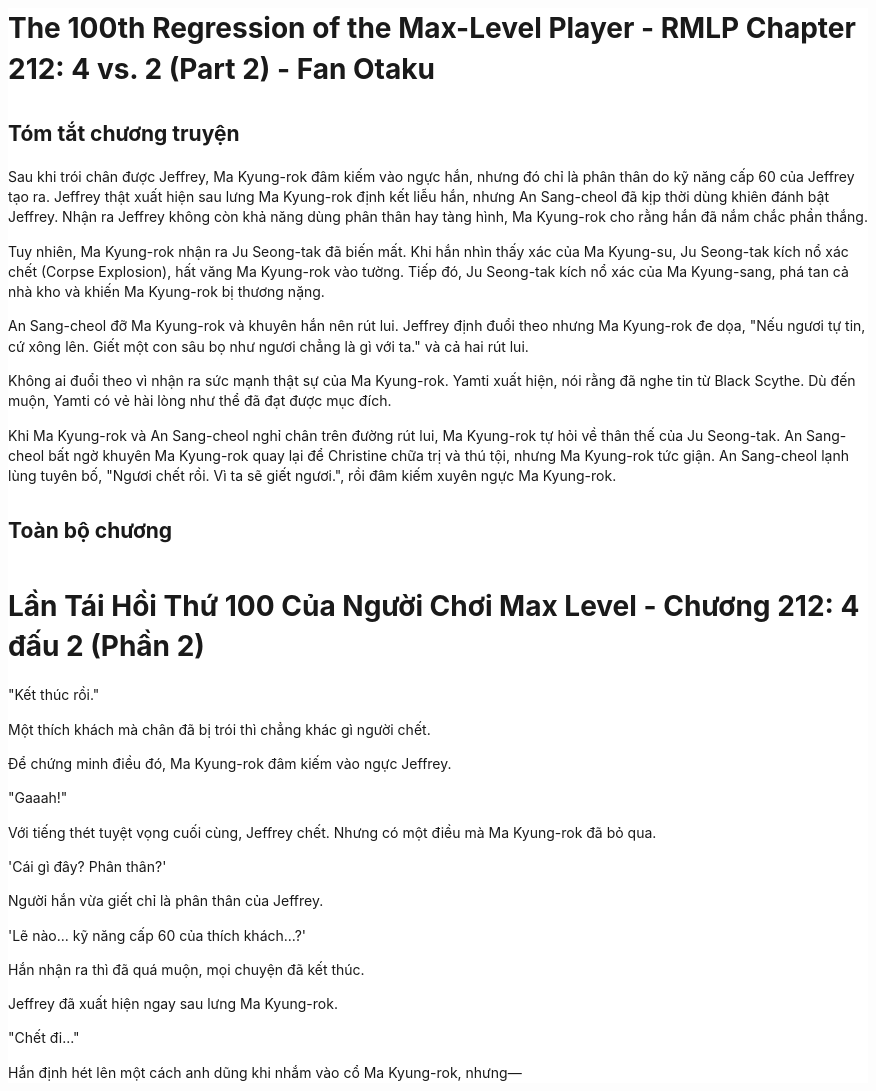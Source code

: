 # The 100th Regression of the Max-Level Player - RMLP Chapter 212: 4 vs. 2 (Part 2) - Fan Otaku

## Tóm tắt chương truyện

Sau khi trói chân được Jeffrey, Ma Kyung-rok đâm kiếm vào ngực hắn, nhưng đó chỉ là phân thân do kỹ năng cấp 60 của Jeffrey tạo ra. Jeffrey thật xuất hiện sau lưng Ma Kyung-rok định kết liễu hắn, nhưng An Sang-cheol đã kịp thời dùng khiên đánh bật Jeffrey. Nhận ra Jeffrey không còn khả năng dùng phân thân hay tàng hình, Ma Kyung-rok cho rằng hắn đã nắm chắc phần thắng.

Tuy nhiên, Ma Kyung-rok nhận ra Ju Seong-tak đã biến mất. Khi hắn nhìn thấy xác của Ma Kyung-su, Ju Seong-tak kích nổ xác chết (Corpse Explosion), hất văng Ma Kyung-rok vào tường. Tiếp đó, Ju Seong-tak kích nổ xác của Ma Kyung-sang, phá tan cả nhà kho và khiến Ma Kyung-rok bị thương nặng.

An Sang-cheol đỡ Ma Kyung-rok và khuyên hắn nên rút lui. Jeffrey định đuổi theo nhưng Ma Kyung-rok đe dọa, "Nếu ngươi tự tin, cứ xông lên. Giết một con sâu bọ như ngươi chẳng là gì với ta." và cả hai rút lui.

Không ai đuổi theo vì nhận ra sức mạnh thật sự của Ma Kyung-rok. Yamti xuất hiện, nói rằng đã nghe tin từ Black Scythe. Dù đến muộn, Yamti có vẻ hài lòng như thể đã đạt được mục đích.

Khi Ma Kyung-rok và An Sang-cheol nghỉ chân trên đường rút lui, Ma Kyung-rok tự hỏi về thân thế của Ju Seong-tak. An Sang-cheol bất ngờ khuyên Ma Kyung-rok quay lại để Christine chữa trị và thú tội, nhưng Ma Kyung-rok tức giận. An Sang-cheol lạnh lùng tuyên bố, "Ngươi chết rồi. Vì ta sẽ giết ngươi.", rồi đâm kiếm xuyên ngực Ma Kyung-rok.

## Toàn bộ chương

# Lần Tái Hồi Thứ 100 Của Người Chơi Max Level - Chương 212: 4 đấu 2 (Phần 2)

"Kết thúc rồi."

Một thích khách mà chân đã bị trói thì chẳng khác gì người chết.

Để chứng minh điều đó, Ma Kyung-rok đâm kiếm vào ngực Jeffrey.

"Gaaah!"

Với tiếng thét tuyệt vọng cuối cùng, Jeffrey chết. Nhưng có một điều mà Ma Kyung-rok đã bỏ qua.

'Cái gì đây? Phân thân?'

Người hắn vừa giết chỉ là phân thân của Jeffrey.

'Lẽ nào... kỹ năng cấp 60 của thích khách...?'

Hắn nhận ra thì đã quá muộn, mọi chuyện đã kết thúc.

Jeffrey đã xuất hiện ngay sau lưng Ma Kyung-rok.

"Chết đi..."

Hắn định hét lên một cách anh dũng khi nhắm vào cổ Ma Kyung-rok, nhưng—
